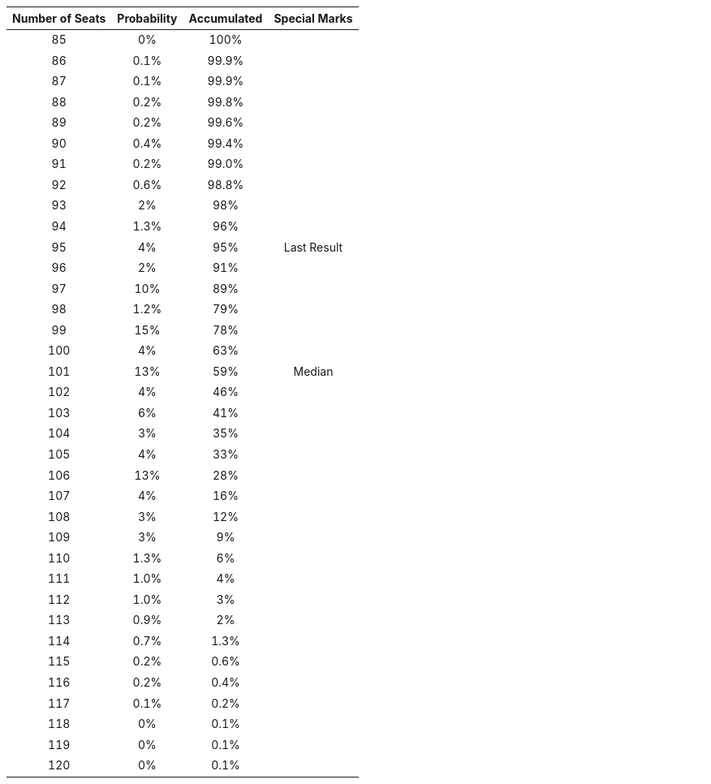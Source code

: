 | Number of Seats | Probability | Accumulated | Special Marks |
|:---------------:|:-----------:|:-----------:|:-------------:|
| 85 | 0% | 100% |  |
| 86 | 0.1% | 99.9% |  |
| 87 | 0.1% | 99.9% |  |
| 88 | 0.2% | 99.8% |  |
| 89 | 0.2% | 99.6% |  |
| 90 | 0.4% | 99.4% |  |
| 91 | 0.2% | 99.0% |  |
| 92 | 0.6% | 98.8% |  |
| 93 | 2% | 98% |  |
| 94 | 1.3% | 96% |  |
| 95 | 4% | 95% | Last Result |
| 96 | 2% | 91% |  |
| 97 | 10% | 89% |  |
| 98 | 1.2% | 79% |  |
| 99 | 15% | 78% |  |
| 100 | 4% | 63% |  |
| 101 | 13% | 59% | Median |
| 102 | 4% | 46% |  |
| 103 | 6% | 41% |  |
| 104 | 3% | 35% |  |
| 105 | 4% | 33% |  |
| 106 | 13% | 28% |  |
| 107 | 4% | 16% |  |
| 108 | 3% | 12% |  |
| 109 | 3% | 9% |  |
| 110 | 1.3% | 6% |  |
| 111 | 1.0% | 4% |  |
| 112 | 1.0% | 3% |  |
| 113 | 0.9% | 2% |  |
| 114 | 0.7% | 1.3% |  |
| 115 | 0.2% | 0.6% |  |
| 116 | 0.2% | 0.4% |  |
| 117 | 0.1% | 0.2% |  |
| 118 | 0% | 0.1% |  |
| 119 | 0% | 0.1% |  |
| 120 | 0% | 0.1% |  |